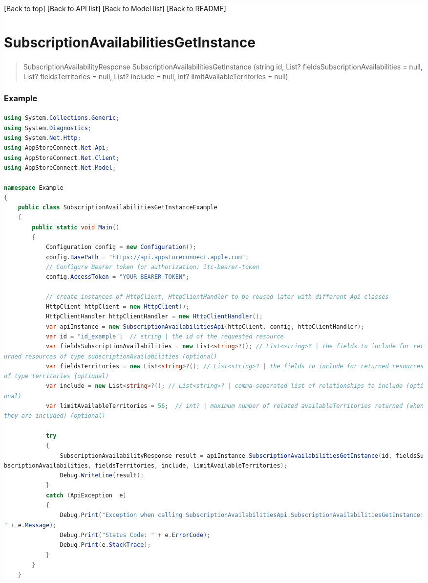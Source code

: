 [[Back to top]](#) [[Back to API list]](../README.md#documentation-for-api-endpoints) [[Back to Model list]](../README.md#documentation-for-models) [[Back to README]](../README.md)

<a id="subscriptionavailabilitiesgetinstance"></a>
# **SubscriptionAvailabilitiesGetInstance**
> SubscriptionAvailabilityResponse SubscriptionAvailabilitiesGetInstance (string id, List<string>? fieldsSubscriptionAvailabilities = null, List<string>? fieldsTerritories = null, List<string>? include = null, int? limitAvailableTerritories = null)



### Example
```csharp
using System.Collections.Generic;
using System.Diagnostics;
using System.Net.Http;
using AppStoreConnect.Net.Api;
using AppStoreConnect.Net.Client;
using AppStoreConnect.Net.Model;

namespace Example
{
    public class SubscriptionAvailabilitiesGetInstanceExample
    {
        public static void Main()
        {
            Configuration config = new Configuration();
            config.BasePath = "https://api.appstoreconnect.apple.com";
            // Configure Bearer token for authorization: itc-bearer-token
            config.AccessToken = "YOUR_BEARER_TOKEN";

            // create instances of HttpClient, HttpClientHandler to be reused later with different Api classes
            HttpClient httpClient = new HttpClient();
            HttpClientHandler httpClientHandler = new HttpClientHandler();
            var apiInstance = new SubscriptionAvailabilitiesApi(httpClient, config, httpClientHandler);
            var id = "id_example";  // string | the id of the requested resource
            var fieldsSubscriptionAvailabilities = new List<string>?(); // List<string>? | the fields to include for returned resources of type subscriptionAvailabilities (optional) 
            var fieldsTerritories = new List<string>?(); // List<string>? | the fields to include for returned resources of type territories (optional) 
            var include = new List<string>?(); // List<string>? | comma-separated list of relationships to include (optional) 
            var limitAvailableTerritories = 56;  // int? | maximum number of related availableTerritories returned (when they are included) (optional) 

            try
            {
                SubscriptionAvailabilityResponse result = apiInstance.SubscriptionAvailabilitiesGetInstance(id, fieldsSubscriptionAvailabilities, fieldsTerritories, include, limitAvailableTerritories);
                Debug.WriteLine(result);
            }
            catch (ApiException  e)
            {
                Debug.Print("Exception when calling SubscriptionAvailabilitiesApi.SubscriptionAvailabilitiesGetInstance: " + e.Message);
                Debug.Print("Status Code: " + e.ErrorCode);
                Debug.Print(e.StackTrace);
            }
        }
    }
```